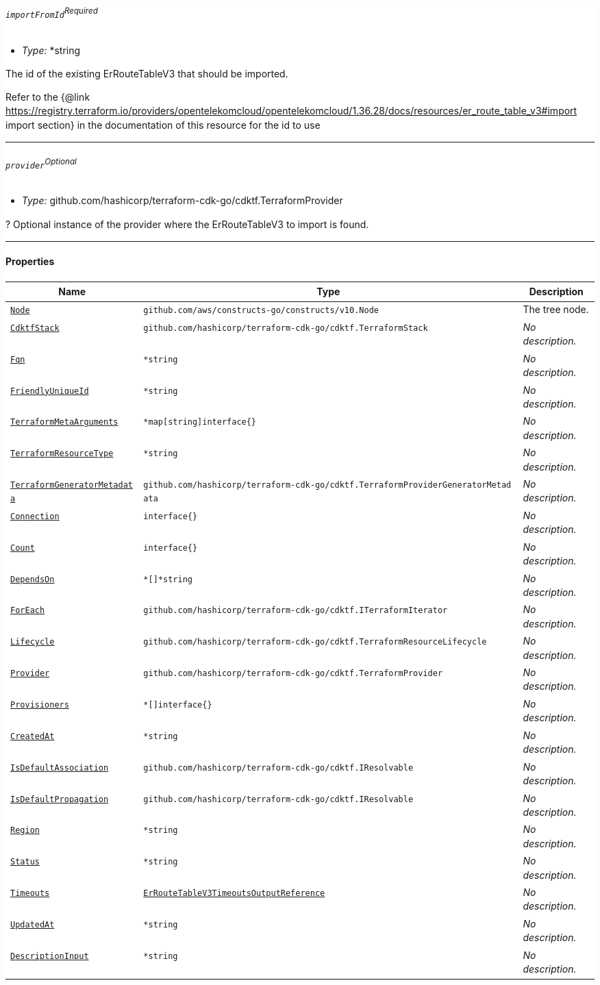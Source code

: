 
###### `importFromId`<sup>Required</sup> <a name="importFromId" id="@cdktf/provider-opentelekomcloud.erRouteTableV3.ErRouteTableV3.generateConfigForImport.parameter.importFromId"></a>

- *Type:* *string

The id of the existing ErRouteTableV3 that should be imported.

Refer to the {@link https://registry.terraform.io/providers/opentelekomcloud/opentelekomcloud/1.36.28/docs/resources/er_route_table_v3#import import section} in the documentation of this resource for the id to use

---

###### `provider`<sup>Optional</sup> <a name="provider" id="@cdktf/provider-opentelekomcloud.erRouteTableV3.ErRouteTableV3.generateConfigForImport.parameter.provider"></a>

- *Type:* github.com/hashicorp/terraform-cdk-go/cdktf.TerraformProvider

? Optional instance of the provider where the ErRouteTableV3 to import is found.

---

#### Properties <a name="Properties" id="Properties"></a>

| **Name** | **Type** | **Description** |
| --- | --- | --- |
| <code><a href="#@cdktf/provider-opentelekomcloud.erRouteTableV3.ErRouteTableV3.property.node">Node</a></code> | <code>github.com/aws/constructs-go/constructs/v10.Node</code> | The tree node. |
| <code><a href="#@cdktf/provider-opentelekomcloud.erRouteTableV3.ErRouteTableV3.property.cdktfStack">CdktfStack</a></code> | <code>github.com/hashicorp/terraform-cdk-go/cdktf.TerraformStack</code> | *No description.* |
| <code><a href="#@cdktf/provider-opentelekomcloud.erRouteTableV3.ErRouteTableV3.property.fqn">Fqn</a></code> | <code>*string</code> | *No description.* |
| <code><a href="#@cdktf/provider-opentelekomcloud.erRouteTableV3.ErRouteTableV3.property.friendlyUniqueId">FriendlyUniqueId</a></code> | <code>*string</code> | *No description.* |
| <code><a href="#@cdktf/provider-opentelekomcloud.erRouteTableV3.ErRouteTableV3.property.terraformMetaArguments">TerraformMetaArguments</a></code> | <code>*map[string]interface{}</code> | *No description.* |
| <code><a href="#@cdktf/provider-opentelekomcloud.erRouteTableV3.ErRouteTableV3.property.terraformResourceType">TerraformResourceType</a></code> | <code>*string</code> | *No description.* |
| <code><a href="#@cdktf/provider-opentelekomcloud.erRouteTableV3.ErRouteTableV3.property.terraformGeneratorMetadata">TerraformGeneratorMetadata</a></code> | <code>github.com/hashicorp/terraform-cdk-go/cdktf.TerraformProviderGeneratorMetadata</code> | *No description.* |
| <code><a href="#@cdktf/provider-opentelekomcloud.erRouteTableV3.ErRouteTableV3.property.connection">Connection</a></code> | <code>interface{}</code> | *No description.* |
| <code><a href="#@cdktf/provider-opentelekomcloud.erRouteTableV3.ErRouteTableV3.property.count">Count</a></code> | <code>interface{}</code> | *No description.* |
| <code><a href="#@cdktf/provider-opentelekomcloud.erRouteTableV3.ErRouteTableV3.property.dependsOn">DependsOn</a></code> | <code>*[]*string</code> | *No description.* |
| <code><a href="#@cdktf/provider-opentelekomcloud.erRouteTableV3.ErRouteTableV3.property.forEach">ForEach</a></code> | <code>github.com/hashicorp/terraform-cdk-go/cdktf.ITerraformIterator</code> | *No description.* |
| <code><a href="#@cdktf/provider-opentelekomcloud.erRouteTableV3.ErRouteTableV3.property.lifecycle">Lifecycle</a></code> | <code>github.com/hashicorp/terraform-cdk-go/cdktf.TerraformResourceLifecycle</code> | *No description.* |
| <code><a href="#@cdktf/provider-opentelekomcloud.erRouteTableV3.ErRouteTableV3.property.provider">Provider</a></code> | <code>github.com/hashicorp/terraform-cdk-go/cdktf.TerraformProvider</code> | *No description.* |
| <code><a href="#@cdktf/provider-opentelekomcloud.erRouteTableV3.ErRouteTableV3.property.provisioners">Provisioners</a></code> | <code>*[]interface{}</code> | *No description.* |
| <code><a href="#@cdktf/provider-opentelekomcloud.erRouteTableV3.ErRouteTableV3.property.createdAt">CreatedAt</a></code> | <code>*string</code> | *No description.* |
| <code><a href="#@cdktf/provider-opentelekomcloud.erRouteTableV3.ErRouteTableV3.property.isDefaultAssociation">IsDefaultAssociation</a></code> | <code>github.com/hashicorp/terraform-cdk-go/cdktf.IResolvable</code> | *No description.* |
| <code><a href="#@cdktf/provider-opentelekomcloud.erRouteTableV3.ErRouteTableV3.property.isDefaultPropagation">IsDefaultPropagation</a></code> | <code>github.com/hashicorp/terraform-cdk-go/cdktf.IResolvable</code> | *No description.* |
| <code><a href="#@cdktf/provider-opentelekomcloud.erRouteTableV3.ErRouteTableV3.property.region">Region</a></code> | <code>*string</code> | *No description.* |
| <code><a href="#@cdktf/provider-opentelekomcloud.erRouteTableV3.ErRouteTableV3.property.status">Status</a></code> | <code>*string</code> | *No description.* |
| <code><a href="#@cdktf/provider-opentelekomcloud.erRouteTableV3.ErRouteTableV3.property.timeouts">Timeouts</a></code> | <code><a href="#@cdktf/provider-opentelekomcloud.erRouteTableV3.ErRouteTableV3TimeoutsOutputReference">ErRouteTableV3TimeoutsOutputReference</a></code> | *No description.* |
| <code><a href="#@cdktf/provider-opentelekomcloud.erRouteTableV3.ErRouteTableV3.property.updatedAt">UpdatedAt</a></code> | <code>*string</code> | *No description.* |
| <code><a href="#@cdktf/provider-opentelekomcloud.erRouteTableV3.ErRouteTableV3.property.descriptionInput">DescriptionInput</a></code> | <code>*string</code> | *No description.* |